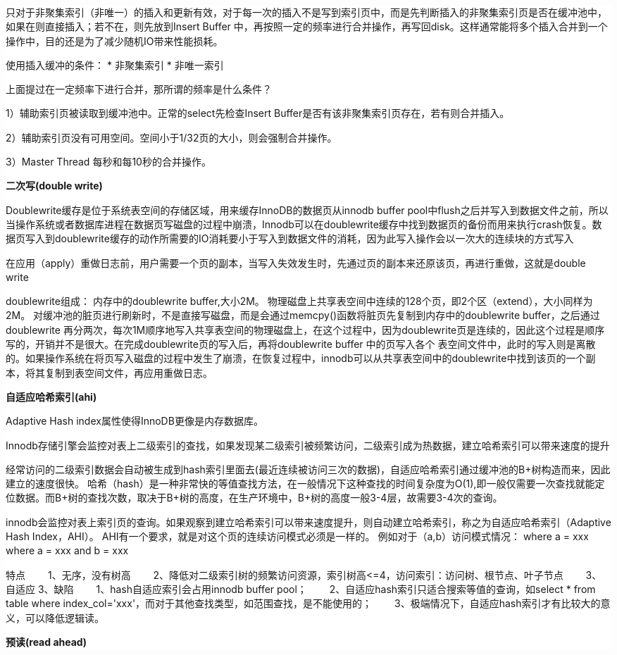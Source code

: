 只对于非聚集索引（非唯一）的插入和更新有效，对于每一次的插入不是写到索引页中，而是先判断插入的非聚集索引页是否在缓冲池中，如果在则直接插入；若不在，则先放到Insert Buffer 中，再按照一定的频率进行合并操作，再写回disk。这样通常能将多个插入合并到一个操作中，目的还是为了减少随机IO带来性能损耗。

使用插入缓冲的条件：
\* 非聚集索引
\* 非唯一索引

上面提过在一定频率下进行合并，那所谓的频率是什么条件？

1）辅助索引页被读取到缓冲池中。正常的select先检查Insert Buffer是否有该非聚集索引页存在，若有则合并插入。

2）辅助索引页没有可用空间。空间小于1/32页的大小，则会强制合并操作。

3）Master Thread 每秒和每10秒的合并操作。

**二次写(double write)**

Doublewrite缓存是位于系统表空间的存储区域，用来缓存InnoDB的数据页从innodb buffer pool中flush之后并写入到数据文件之前，所以当操作系统或者数据库进程在数据页写磁盘的过程中崩溃，Innodb可以在doublewrite缓存中找到数据页的备份而用来执行crash恢复。数据页写入到doublewrite缓存的动作所需要的IO消耗要小于写入到数据文件的消耗，因为此写入操作会以一次大的连续块的方式写入

在应用（apply）重做日志前，用户需要一个页的副本，当写入失效发生时，先通过页的副本来还原该页，再进行重做，这就是double write

doublewrite组成：
内存中的doublewrite buffer,大小2M。
物理磁盘上共享表空间中连续的128个页，即2个区（extend），大小同样为2M。
对缓冲池的脏页进行刷新时，不是直接写磁盘，而是会通过memcpy()函数将脏页先复制到内存中的doublewrite buffer，之后通过doublewrite 再分两次，每次1M顺序地写入共享表空间的物理磁盘上，在这个过程中，因为doublewrite页是连续的，因此这个过程是顺序写的，开销并不是很大。在完成doublewrite页的写入后，再将doublewrite buffer 中的页写入各个 表空间文件中，此时的写入则是离散的。如果操作系统在将页写入磁盘的过程中发生了崩溃，在恢复过程中，innodb可以从共享表空间中的doublewrite中找到该页的一个副本，将其复制到表空间文件，再应用重做日志。

**自适应哈希索引(ahi)**

Adaptive Hash index属性使得InnoDB更像是内存数据库。

Innodb存储引擎会监控对表上二级索引的查找，如果发现某二级索引被频繁访问，二级索引成为热数据，建立哈希索引可以带来速度的提升

经常访问的二级索引数据会自动被生成到hash索引里面去(最近连续被访问三次的数据)，自适应哈希索引通过缓冲池的B+树构造而来，因此建立的速度很快。
哈希（hash）是一种非常快的等值查找方法，在一般情况下这种查找的时间复杂度为O(1),即一般仅需要一次查找就能定位数据。而B+树的查找次数，取决于B+树的高度，在生产环境中，B+树的高度一般3-4层，故需要3-4次的查询。

innodb会监控对表上索引页的查询。如果观察到建立哈希索引可以带来速度提升，则自动建立哈希索引，称之为自适应哈希索引（Adaptive Hash Index，AHI）。
AHI有一个要求，就是对这个页的连续访问模式必须是一样的。
例如对于（a,b）访问模式情况：
where a = xxx
where a = xxx and b = xxx

特点
　　1、无序，没有树高
　　2、降低对二级索引树的频繁访问资源，索引树高<=4，访问索引：访问树、根节点、叶子节点
　　3、自适应
3、缺陷
　　1、hash自适应索引会占用innodb buffer pool；
　　2、自适应hash索引只适合搜索等值的查询，如select * from table where index_col='xxx'，而对于其他查找类型，如范围查找，是不能使用的；
　　3、极端情况下，自适应hash索引才有比较大的意义，可以降低逻辑读。

 

**预读(read ahead)**

